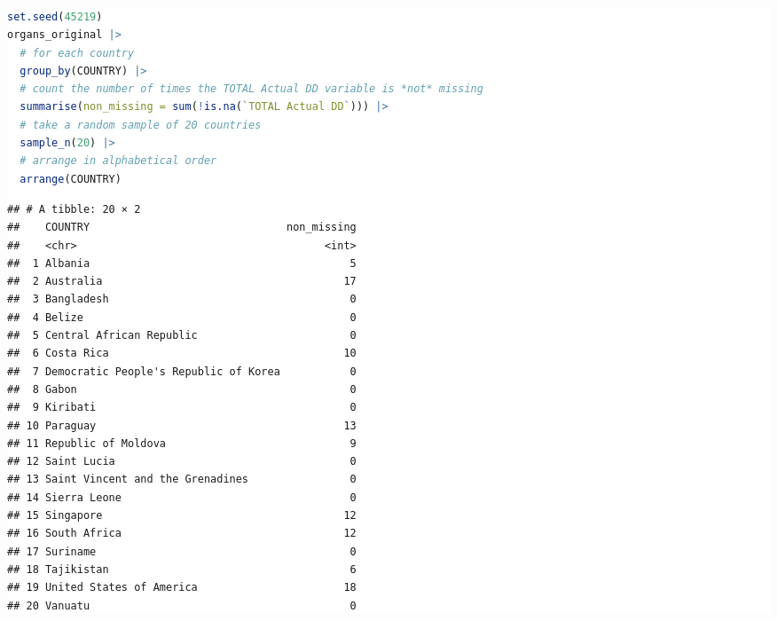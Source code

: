 ``` r
set.seed(45219)
organs_original |>
  # for each country
  group_by(COUNTRY) |>
  # count the number of times the TOTAL Actual DD variable is *not* missing
  summarise(non_missing = sum(!is.na(`TOTAL Actual DD`))) |> 
  # take a random sample of 20 countries
  sample_n(20) |>
  # arrange in alphabetical order
  arrange(COUNTRY)
```

    ## # A tibble: 20 × 2
    ##    COUNTRY                               non_missing
    ##    <chr>                                       <int>
    ##  1 Albania                                         5
    ##  2 Australia                                      17
    ##  3 Bangladesh                                      0
    ##  4 Belize                                          0
    ##  5 Central African Republic                        0
    ##  6 Costa Rica                                     10
    ##  7 Democratic People's Republic of Korea           0
    ##  8 Gabon                                           0
    ##  9 Kiribati                                        0
    ## 10 Paraguay                                       13
    ## 11 Republic of Moldova                             9
    ## 12 Saint Lucia                                     0
    ## 13 Saint Vincent and the Grenadines                0
    ## 14 Sierra Leone                                    0
    ## 15 Singapore                                      12
    ## 16 South Africa                                   12
    ## 17 Suriname                                        0
    ## 18 Tajikistan                                      6
    ## 19 United States of America                       18
    ## 20 Vanuatu                                         0
